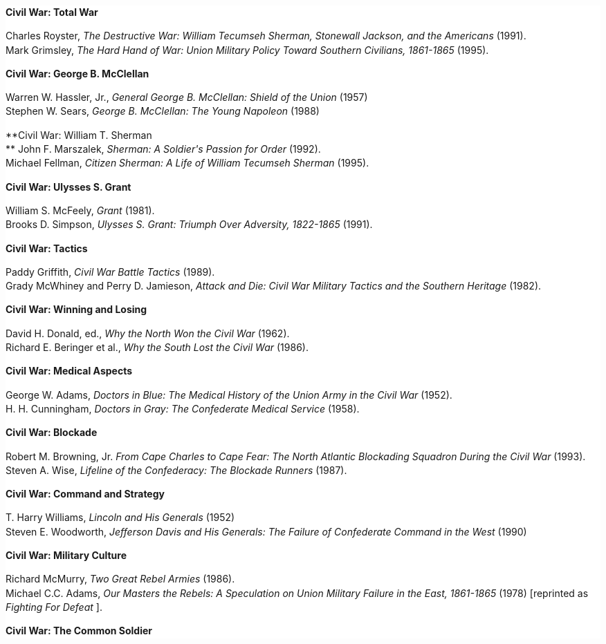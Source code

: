 **Civil War: Total War**

Charles Royster, _The Destructive War: William Tecumseh Sherman, Stonewall
Jackson, and the Americans_ (1991).  
Mark Grimsley, _The Hard Hand of War: Union Military Policy Toward Southern
Civilians, 1861-1865_ (1995).

**Civil War: George B. McClellan**

Warren W. Hassler, Jr., _General George B. McClellan: Shield of the Union_
(1957)  
Stephen W. Sears, _George B. McClellan: The Young Napoleon_ (1988)

**Civil War: William T. Sherman  
** John F. Marszalek, _Sherman: A Soldier's Passion for Order_ (1992).  
Michael Fellman, _Citizen Sherman: A Life of William Tecumseh Sherman_ (1995).

**Civil War: Ulysses S. Grant**

William S. McFeely, _Grant_ (1981).  
Brooks D. Simpson, _Ulysses S. Grant: Triumph Over Adversity, 1822-1865_
(1991).

**Civil War: Tactics**

Paddy Griffith, _Civil War Battle Tactics_ (1989).  
Grady McWhiney and Perry D. Jamieson, _Attack and Die: Civil War Military
Tactics and the Southern Heritage_ (1982).

**Civil War: Winning and Losing**

David H. Donald, ed., _Why the North Won the Civil War_ (1962).  
Richard E. Beringer et al., _Why the South Lost the Civil War_ (1986).

**Civil War: Medical Aspects**

George W. Adams, _Doctors in Blue: The Medical History of the Union Army in
the Civil War_ (1952).  
H. H. Cunningham, _Doctors in Gray: The Confederate Medical Service_ (1958).

**Civil War: Blockade**

Robert M. Browning, Jr. _From Cape Charles to Cape Fear: The North Atlantic
Blockading Squadron During the Civil War_ (1993).  
Steven A. Wise, _Lifeline of the Confederacy: The Blockade Runners_ (1987).

**Civil War: Command and Strategy**

T. Harry Williams, _Lincoln and His Generals_ (1952)  
Steven E. Woodworth, _Jefferson Davis and His Generals: The Failure of
Confederate Command in the West_ (1990)

**Civil War: Military Culture**

Richard McMurry, _Two Great Rebel Armies_ (1986).  
Michael C.C. Adams, _Our Masters the Rebels: A Speculation on Union Military
Failure in the East, 1861-1865_ (1978) [reprinted as _Fighting For Defeat_ ].

**Civil War: The Common Soldier**
